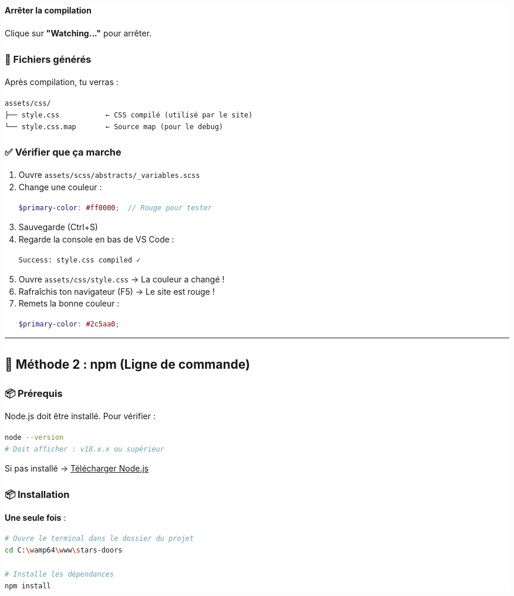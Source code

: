 #### Arrêter la compilation

Clique sur **"Watching..."** pour arrêter.

### 📂 Fichiers générés

Après compilation, tu verras :

```
assets/css/
├── style.css           ← CSS compilé (utilisé par le site)
└── style.css.map       ← Source map (pour le debug)
```

### ✅ Vérifier que ça marche

1. Ouvre `assets/scss/abstracts/_variables.scss`
2. Change une couleur :
   ```scss
   $primary-color: #ff0000;  // Rouge pour tester
   ```
3. Sauvegarde (Ctrl+S)
4. Regarde la console en bas de VS Code :
   ```
   Success: style.css compiled ✓
   ```
5. Ouvre `assets/css/style.css` → La couleur a changé !
6. Rafraîchis ton navigateur (F5) → Le site est rouge !
7. Remets la bonne couleur :
   ```scss
   $primary-color: #2c5aa0;
   ```

---

## 🚀 Méthode 2 : npm (Ligne de commande)

### 📦 Prérequis

Node.js doit être installé. Pour vérifier :

```bash
node --version
# Doit afficher : v18.x.x ou supérieur
```

Si pas installé → [Télécharger Node.js](https://nodejs.org)

### 📦 Installation

**Une seule fois** :

```bash
# Ouvre le terminal dans le dossier du projet
cd C:\wamp64\www\stars-doors

# Installe les dépendances
npm install
```
